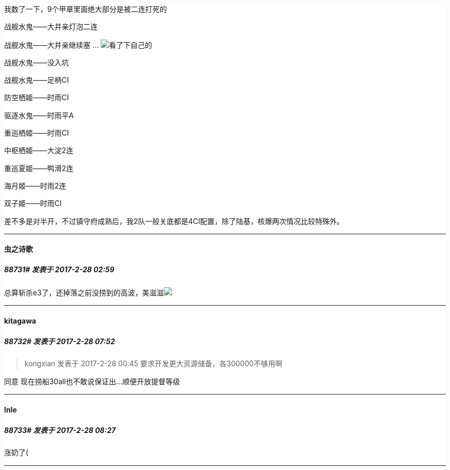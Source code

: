 我数了一下，9个甲章里面绝大部分是被二连打死的

战舰水鬼——大井亲灯泡二连

战舰水鬼——大井亲继续塞 ...</blockquote>
<img src="https://static.saraba1st.com/image/smiley/face/91.gif" referrerpolicy="no-referrer">看了下自己的


战舰水鬼——没入坑

战舰水鬼——足柄CI

防空栖姬——时雨CI

驱逐水鬼——时雨平A

重巡栖姬——时雨CI

中枢栖姬——大淀2连

重巡夏姬——鸭滑2连

海月姬——时雨2连

双子姬——时雨CI


差不多是对半开，不过镇守府成熟后，我2队一般关底都是4CI配置，除了陆基，核爆两次情况比较特殊外。


-----

####  虫之诗歌  
##### 88731#       发表于 2017-2-28 02:59


总算斩杀e3了，还掉落之前没捞到的高波，美滋滋<img src="https://static.saraba1st.com/image/smiley/face/119.gif" referrerpolicy="no-referrer">


-----

####  kitagawa  
##### 88732#       发表于 2017-2-28 07:52


<blockquote>kongxian 发表于 2017-2-28 00:45
要求开发更大资源储备，各300000不够用啊</blockquote>
同意 现在捞船30all也不敢说保证出...顺便开放提督等级


-----

####  Inle  
##### 88733#       发表于 2017-2-28 08:27


涨奶了(


-----
